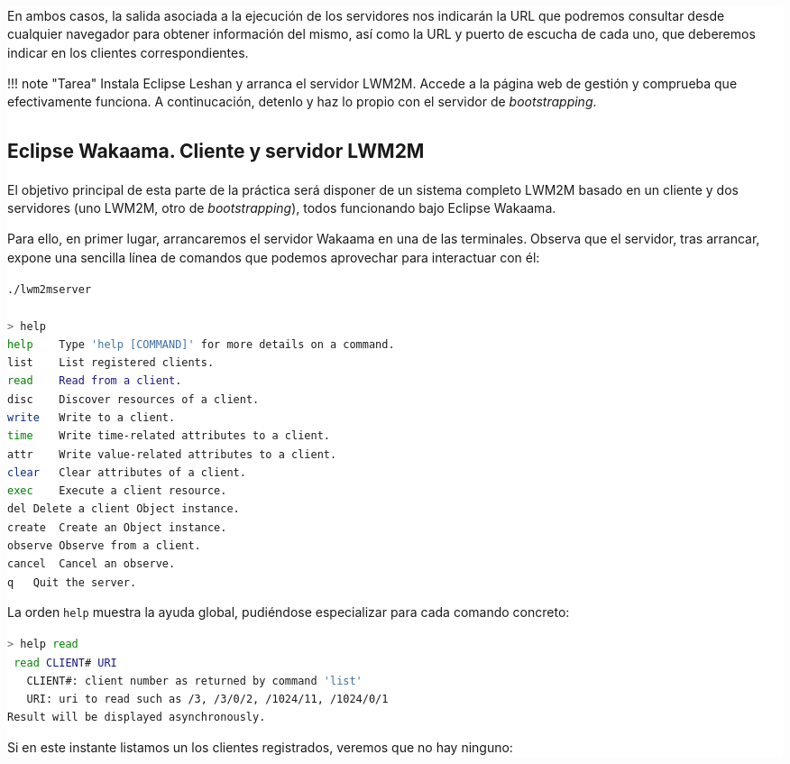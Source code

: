 En ambos casos, la salida asociada a la ejecución de los servidores nos 
indicarán la URL que podremos consultar desde cualquier navegador para 
obtener información del mismo, así como la URL y puerto de escucha de cada
uno, que deberemos indicar en los clientes correspondientes.

!!! note "Tarea"
    Instala Eclipse Leshan y arranca el servidor LWM2M. Accede a la página
    web de gestión y comprueba que efectivamente funciona. A continucación,
    detenlo y haz lo propio con el servidor de *bootstrapping*.

## Eclipse Wakaama. Cliente y servidor LWM2M

El objetivo principal de esta parte de la práctica será disponer de un sistema
completo LWM2M basado en un cliente y dos servidores (uno LWM2M, otro de
*bootstrapping*), todos funcionando bajo Eclipse Wakaama.

Para ello, en primer lugar, arrancaremos el servidor Wakaama en una de las
terminales. Observa que el servidor, tras arrancar, expone una sencilla
línea de comandos que podemos aprovechar para interactuar con él:

```sh
./lwm2mserver 

> help
help	Type 'help [COMMAND]' for more details on a command.
list	List registered clients.
read	Read from a client.
disc	Discover resources of a client.
write	Write to a client.
time	Write time-related attributes to a client.
attr	Write value-related attributes to a client.
clear	Clear attributes of a client.
exec	Execute a client resource.
del	Delete a client Object instance.
create	Create an Object instance.
observe	Observe from a client.
cancel	Cancel an observe.
q	Quit the server.

```

La orden `help` muestra la ayuda global, pudiéndose especializar para cada
comando concreto:

```sh
> help read
 read CLIENT# URI
   CLIENT#: client number as returned by command 'list'
   URI: uri to read such as /3, /3/0/2, /1024/11, /1024/0/1
Result will be displayed asynchronously.
```

Si en este instante listamos un los clientes registrados, veremos que no
hay ninguno:
